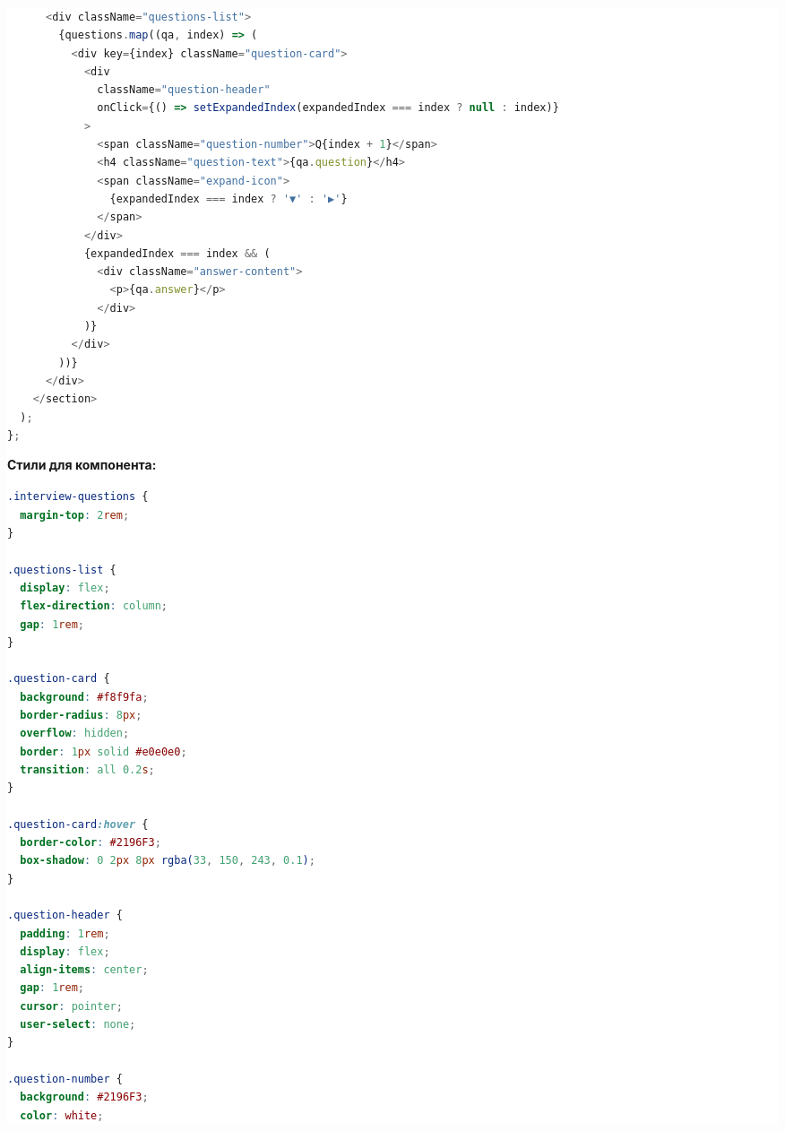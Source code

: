 ```typescript
      <div className="questions-list">
        {questions.map((qa, index) => (
          <div key={index} className="question-card">
            <div 
              className="question-header"
              onClick={() => setExpandedIndex(expandedIndex === index ? null : index)}
            >
              <span className="question-number">Q{index + 1}</span>
              <h4 className="question-text">{qa.question}</h4>
              <span className="expand-icon">
                {expandedIndex === index ? '▼' : '▶'}
              </span>
            </div>
            {expandedIndex === index && (
              <div className="answer-content">
                <p>{qa.answer}</p>
              </div>
            )}
          </div>
        ))}
      </div>
    </section>
  );
};
```

**Стили для компонента:**

```css
.interview-questions {
  margin-top: 2rem;
}

.questions-list {
  display: flex;
  flex-direction: column;
  gap: 1rem;
}

.question-card {
  background: #f8f9fa;
  border-radius: 8px;
  overflow: hidden;
  border: 1px solid #e0e0e0;
  transition: all 0.2s;
}

.question-card:hover {
  border-color: #2196F3;
  box-shadow: 0 2px 8px rgba(33, 150, 243, 0.1);
}

.question-header {
  padding: 1rem;
  display: flex;
  align-items: center;
  gap: 1rem;
  cursor: pointer;
  user-select: none;
}

.question-number {
  background: #2196F3;
  color: white;
```